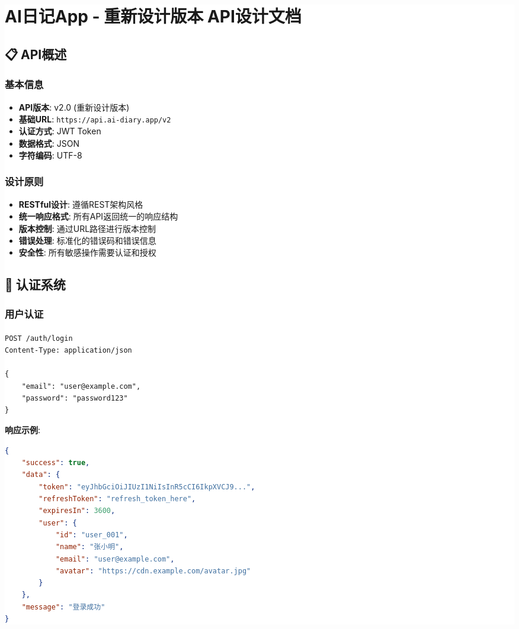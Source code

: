 # AI日记App - 重新设计版本 API设计文档

## 📋 API概述

### 基本信息
- **API版本**: v2.0 (重新设计版本)
- **基础URL**: `https://api.ai-diary.app/v2`
- **认证方式**: JWT Token
- **数据格式**: JSON
- **字符编码**: UTF-8

### 设计原则
- **RESTful设计**: 遵循REST架构风格
- **统一响应格式**: 所有API返回统一的响应结构
- **版本控制**: 通过URL路径进行版本控制
- **错误处理**: 标准化的错误码和错误信息
- **安全性**: 所有敏感操作需要认证和授权

## 🔐 认证系统

### 用户认证
```http
POST /auth/login
Content-Type: application/json

{
    "email": "user@example.com",
    "password": "password123"
}
```

**响应示例**:
```json
{
    "success": true,
    "data": {
        "token": "eyJhbGciOiJIUzI1NiIsInR5cCI6IkpXVCJ9...",
        "refreshToken": "refresh_token_here",
        "expiresIn": 3600,
        "user": {
            "id": "user_001",
            "name": "张小明",
            "email": "user@example.com",
            "avatar": "https://cdn.example.com/avatar.jpg"
        }
    },
    "message": "登录成功"
}
```

